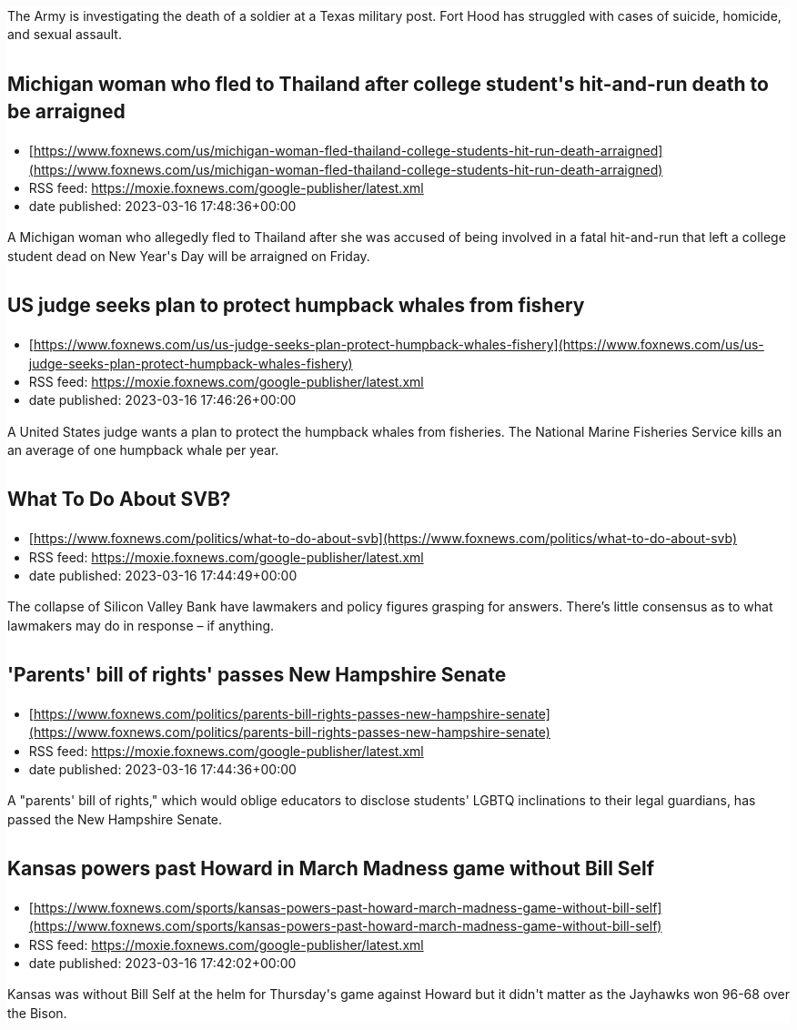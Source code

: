 The Army is investigating the death of a soldier at a Texas military post. Fort Hood has struggled with cases of suicide, homicide, and sexual assault.

## Michigan woman who fled to Thailand after college student's hit-and-run death to be arraigned
 - [https://www.foxnews.com/us/michigan-woman-fled-thailand-college-students-hit-run-death-arraigned](https://www.foxnews.com/us/michigan-woman-fled-thailand-college-students-hit-run-death-arraigned)
 - RSS feed: https://moxie.foxnews.com/google-publisher/latest.xml
 - date published: 2023-03-16 17:48:36+00:00

A Michigan woman who allegedly fled to Thailand after she was accused of being involved in a fatal hit-and-run that left a college student dead on New Year&apos;s Day will be arraigned on Friday.

## US judge seeks plan to protect humpback whales from fishery
 - [https://www.foxnews.com/us/us-judge-seeks-plan-protect-humpback-whales-fishery](https://www.foxnews.com/us/us-judge-seeks-plan-protect-humpback-whales-fishery)
 - RSS feed: https://moxie.foxnews.com/google-publisher/latest.xml
 - date published: 2023-03-16 17:46:26+00:00

A United States judge wants a plan to protect the humpback whales from fisheries. The National Marine Fisheries Service kills an an average of one humpback whale per year.

## What To Do About SVB?
 - [https://www.foxnews.com/politics/what-to-do-about-svb](https://www.foxnews.com/politics/what-to-do-about-svb)
 - RSS feed: https://moxie.foxnews.com/google-publisher/latest.xml
 - date published: 2023-03-16 17:44:49+00:00

The collapse of Silicon Valley Bank have lawmakers and policy figures grasping for answers. There’s little consensus as to what lawmakers may do in response – if anything.

## 'Parents' bill of rights' passes New Hampshire Senate
 - [https://www.foxnews.com/politics/parents-bill-rights-passes-new-hampshire-senate](https://www.foxnews.com/politics/parents-bill-rights-passes-new-hampshire-senate)
 - RSS feed: https://moxie.foxnews.com/google-publisher/latest.xml
 - date published: 2023-03-16 17:44:36+00:00

A &quot;parents&apos; bill of rights,&quot; which would oblige educators to disclose students&apos; LGBTQ inclinations to their legal guardians, has passed the New Hampshire Senate.

## Kansas powers past Howard in March Madness game without Bill Self
 - [https://www.foxnews.com/sports/kansas-powers-past-howard-march-madness-game-without-bill-self](https://www.foxnews.com/sports/kansas-powers-past-howard-march-madness-game-without-bill-self)
 - RSS feed: https://moxie.foxnews.com/google-publisher/latest.xml
 - date published: 2023-03-16 17:42:02+00:00

Kansas was without Bill Self at the helm for Thursday&apos;s game against Howard but it didn&apos;t matter as the Jayhawks won 96-68 over the Bison.
